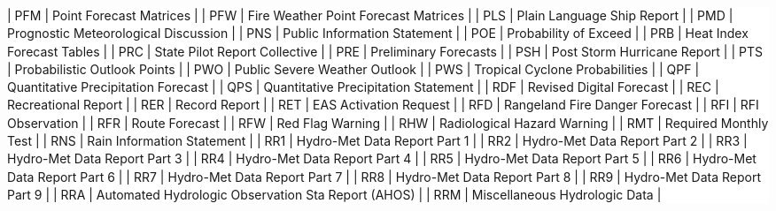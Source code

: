 | PFM                | Point Forecast Matrices                                    |
| PFW                | Fire Weather Point Forecast Matrices                       |
| PLS                | Plain Language Ship Report                                 |
| PMD                | Prognostic Meteorological Discussion                       |
| PNS                | Public Information Statement                               |
| POE                | Probability of Exceed                                      |
| PRB                | Heat Index Forecast Tables                                 |
| PRC                | State Pilot Report Collective                              |
| PRE                | Preliminary Forecasts                                      |
| PSH                | Post Storm Hurricane Report                                |
| PTS                | Probabilistic Outlook Points                               |
| PWO                | Public Severe Weather Outlook                              |
| PWS                | Tropical Cyclone Probabilities                             |
| QPF                | Quantitative Precipitation Forecast                        |
| QPS                | Quantitative Precipitation Statement                       |
| RDF                | Revised Digital Forecast                                   |
| REC                | Recreational Report                                        |
| RER                | Record Report                                              |
| RET                | EAS Activation Request                                     |
| RFD                | Rangeland Fire Danger Forecast                             |
| RFI                | RFI Observation                                            |
| RFR                | Route Forecast                                             |
| RFW                | Red Flag Warning                                           |
| RHW                | Radiological Hazard Warning                                |
| RMT                | Required Monthly Test                                      |
| RNS                | Rain Information Statement                                 |
| RR1                | Hydro-Met Data Report Part 1                               |
| RR2                | Hydro-Met Data Report Part 2                               |
| RR3                | Hydro-Met Data Report Part 3                               |
| RR4                | Hydro-Met Data Report Part 4                               |
| RR5                | Hydro-Met Data Report Part 5                               |
| RR6                | Hydro-Met Data Report Part 6                               |
| RR7                | Hydro-Met Data Report Part 7                               |
| RR8                | Hydro-Met Data Report Part 8                               |
| RR9                | Hydro-Met Data Report Part 9                               |
| RRA                | Automated Hydrologic Observation Sta Report (AHOS)         |
| RRM                | Miscellaneous Hydrologic Data                              |